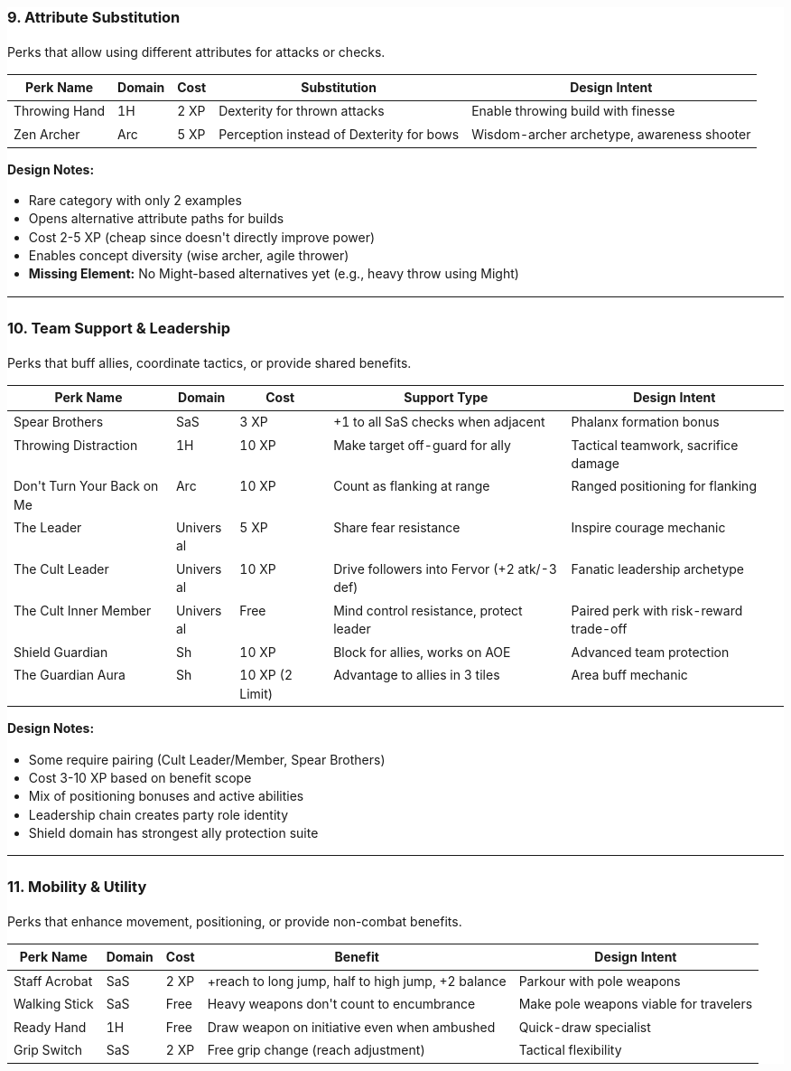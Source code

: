 
### 9. Attribute Substitution
Perks that allow using different attributes for attacks or checks.

| Perk Name | Domain | Cost | Substitution | Design Intent |
|-----------|--------|------|-------------|---------------|
| Throwing Hand | 1H | 2 XP | Dexterity for thrown attacks | Enable throwing build with finesse |
| Zen Archer | Arc | 5 XP | Perception instead of Dexterity for bows | Wisdom-archer archetype, awareness shooter |

**Design Notes:**
- Rare category with only 2 examples
- Opens alternative attribute paths for builds
- Cost 2-5 XP (cheap since doesn't directly improve power)
- Enables concept diversity (wise archer, agile thrower)
- **Missing Element:** No Might-based alternatives yet (e.g., heavy throw using Might)

---

### 10. Team Support & Leadership
Perks that buff allies, coordinate tactics, or provide shared benefits.

| Perk Name | Domain | Cost | Support Type | Design Intent |
|-----------|--------|------|-------------|---------------|
| Spear Brothers | SaS | 3 XP | +1 to all SaS checks when adjacent | Phalanx formation bonus |
| Throwing Distraction | 1H | 10 XP | Make target off-guard for ally | Tactical teamwork, sacrifice damage |
| Don't Turn Your Back on Me | Arc | 10 XP | Count as flanking at range | Ranged positioning for flanking |
| The Leader | Universal | 5 XP | Share fear resistance | Inspire courage mechanic |
| The Cult Leader | Universal | 10 XP | Drive followers into Fervor (+2 atk/-3 def) | Fanatic leadership archetype |
| The Cult Inner Member | Universal | Free | Mind control resistance, protect leader | Paired perk with risk-reward trade-off |
| Shield Guardian | Sh | 10 XP | Block for allies, works on AOE | Advanced team protection |
| The Guardian Aura | Sh | 10 XP (2 Limit) | Advantage to allies in 3 tiles | Area buff mechanic |

**Design Notes:**
- Some require pairing (Cult Leader/Member, Spear Brothers)
- Cost 3-10 XP based on benefit scope
- Mix of positioning bonuses and active abilities
- Leadership chain creates party role identity
- Shield domain has strongest ally protection suite

---

### 11. Mobility & Utility
Perks that enhance movement, positioning, or provide non-combat benefits.

| Perk Name | Domain | Cost | Benefit | Design Intent |
|-----------|--------|------|---------|---------------|
| Staff Acrobat | SaS | 2 XP | +reach to long jump, half to high jump, +2 balance | Parkour with pole weapons |
| Walking Stick | SaS | Free | Heavy weapons don't count to encumbrance | Make pole weapons viable for travelers |
| Ready Hand | 1H | Free | Draw weapon on initiative even when ambushed | Quick-draw specialist |
| Grip Switch | SaS | 2 XP | Free grip change (reach adjustment) | Tactical flexibility |
